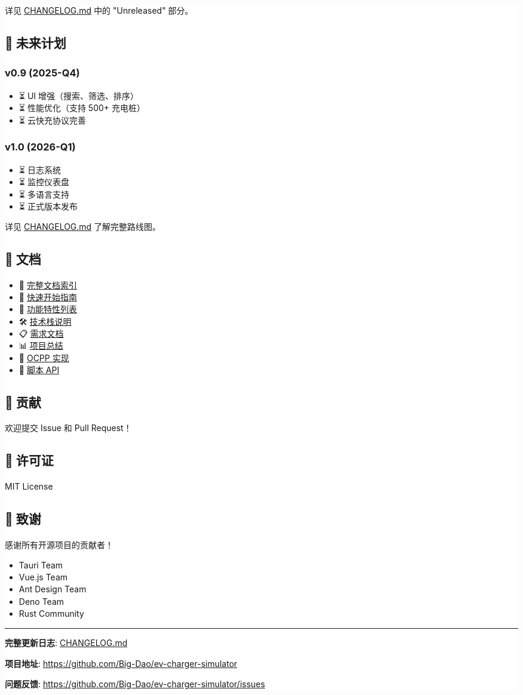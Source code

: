 详见 [CHANGELOG.md](CHANGELOG.md) 中的 "Unreleased" 部分。

## 🔮 未来计划

### v0.9 (2025-Q4)
- ⏳ UI 增强（搜索、筛选、排序）
- ⏳ 性能优化（支持 500+ 充电桩）
- ⏳ 云快充协议完善

### v1.0 (2026-Q1)
- ⏳ 日志系统
- ⏳ 监控仪表盘
- ⏳ 多语言支持
- ⏳ 正式版本发布

详见 [CHANGELOG.md](CHANGELOG.md) 了解完整路线图。

## 📝 文档

- 📘 [完整文档索引](DOCS_INDEX.md)
- 🚀 [快速开始指南](SETUP.md)
- 🎯 [功能特性列表](FEATURES.md)
- 🛠️ [技术栈说明](TECH_STACK.md)
- 📋 [需求文档](requirements.md)
- 📊 [项目总结](PROJECT_SUMMARY.md)
- 🔧 [OCPP 实现](docs/OCPP_IMPLEMENTATION.md)
- 📜 [脚本 API](docs/SCRIPT_API.md)

## 🤝 贡献

欢迎提交 Issue 和 Pull Request！

## 📄 许可证

MIT License

## 🙏 致谢

感谢所有开源项目的贡献者！

- Tauri Team
- Vue.js Team
- Ant Design Team
- Deno Team
- Rust Community

---

**完整更新日志**: [CHANGELOG.md](CHANGELOG.md)

**项目地址**: https://github.com/Big-Dao/ev-charger-simulator

**问题反馈**: https://github.com/Big-Dao/ev-charger-simulator/issues
